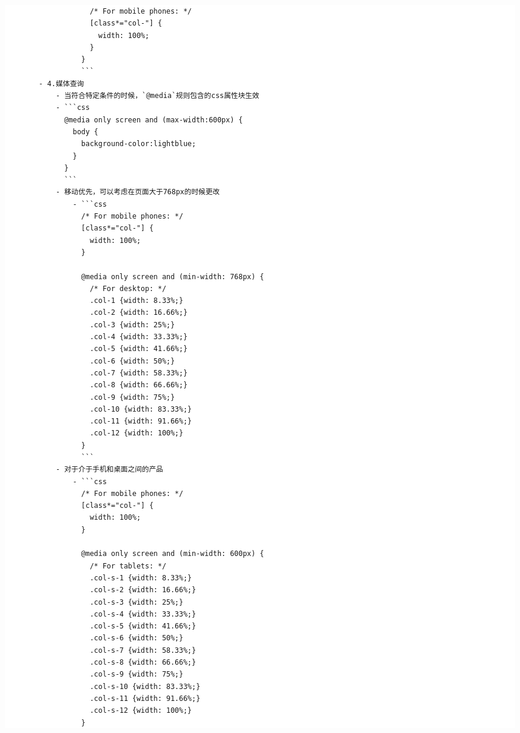 					    /* For mobile phones: */
					    [class*="col-"] {
					      width: 100%;
					    }
					  }
					  ```
			- 4.媒体查询
				- 当符合特定条件的时候，`@media`规则包含的css属性块生效
				- ```css
				  @media only screen and (max-width:600px) {
				    body {
				      background-color:lightblue;
				    }
				  }
				  ```
				- 移动优先，可以考虑在页面大于768px的时候更改
					- ```css
					  /* For mobile phones: */
					  [class*="col-"] {
					    width: 100%;
					  }
					  
					  @media only screen and (min-width: 768px) {
					    /* For desktop: */
					    .col-1 {width: 8.33%;}
					    .col-2 {width: 16.66%;}
					    .col-3 {width: 25%;}
					    .col-4 {width: 33.33%;}
					    .col-5 {width: 41.66%;}
					    .col-6 {width: 50%;}
					    .col-7 {width: 58.33%;}
					    .col-8 {width: 66.66%;}
					    .col-9 {width: 75%;}
					    .col-10 {width: 83.33%;}
					    .col-11 {width: 91.66%;}
					    .col-12 {width: 100%;}
					  }
					  ```
				- 对于介于手机和桌面之间的产品
					- ```css
					  /* For mobile phones: */
					  [class*="col-"] {
					    width: 100%;
					  }
					  
					  @media only screen and (min-width: 600px) {
					    /* For tablets: */
					    .col-s-1 {width: 8.33%;}
					    .col-s-2 {width: 16.66%;}
					    .col-s-3 {width: 25%;}
					    .col-s-4 {width: 33.33%;}
					    .col-s-5 {width: 41.66%;}
					    .col-s-6 {width: 50%;}
					    .col-s-7 {width: 58.33%;}
					    .col-s-8 {width: 66.66%;}
					    .col-s-9 {width: 75%;}
					    .col-s-10 {width: 83.33%;}
					    .col-s-11 {width: 91.66%;}
					    .col-s-12 {width: 100%;}
					  }
					  